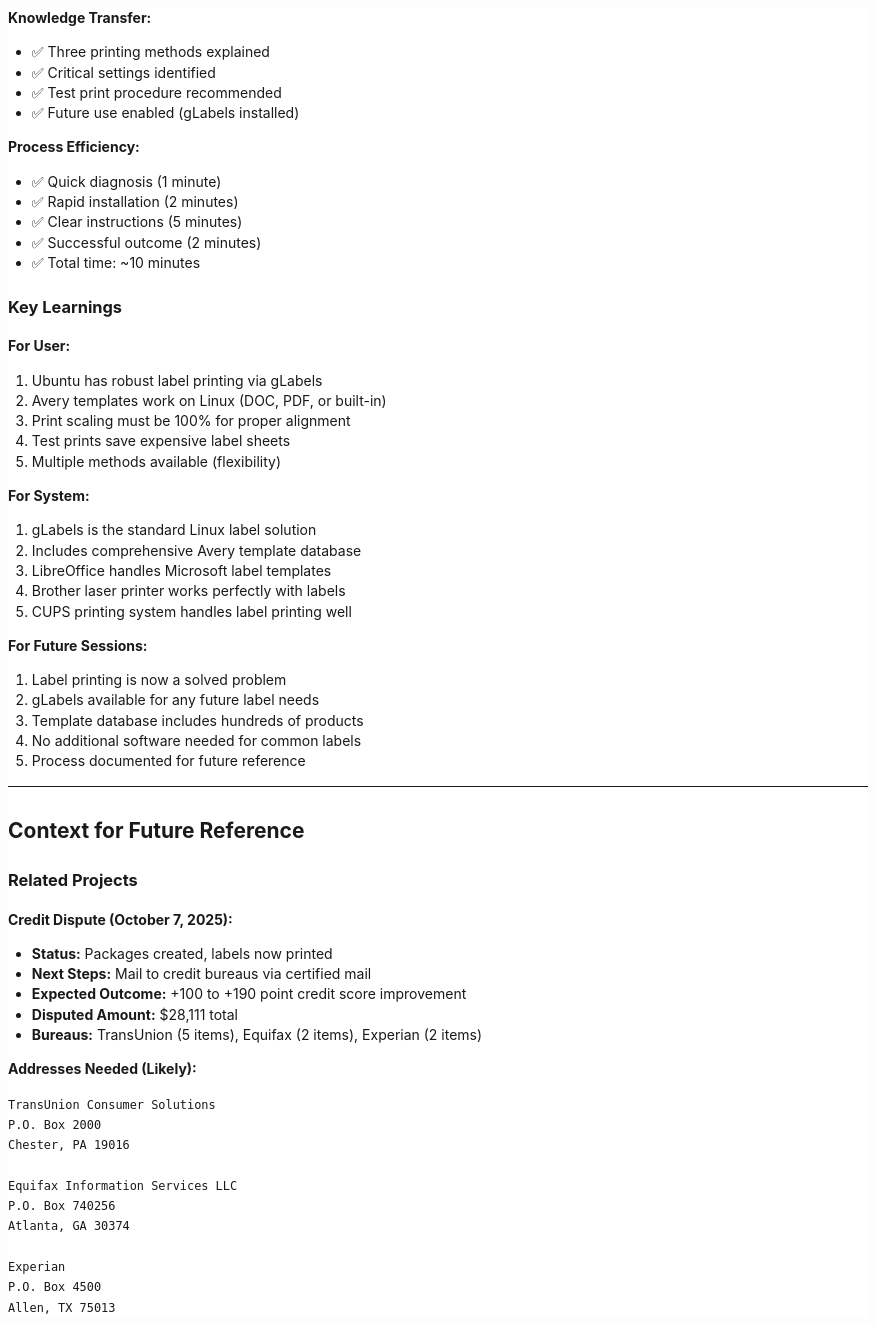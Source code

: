 **Knowledge Transfer:**
- ✅ Three printing methods explained
- ✅ Critical settings identified
- ✅ Test print procedure recommended
- ✅ Future use enabled (gLabels installed)

**Process Efficiency:**
- ✅ Quick diagnosis (1 minute)
- ✅ Rapid installation (2 minutes)
- ✅ Clear instructions (5 minutes)
- ✅ Successful outcome (2 minutes)
- ✅ Total time: ~10 minutes

### Key Learnings

**For User:**
1. Ubuntu has robust label printing via gLabels
2. Avery templates work on Linux (DOC, PDF, or built-in)
3. Print scaling must be 100% for proper alignment
4. Test prints save expensive label sheets
5. Multiple methods available (flexibility)

**For System:**
1. gLabels is the standard Linux label solution
2. Includes comprehensive Avery template database
3. LibreOffice handles Microsoft label templates
4. Brother laser printer works perfectly with labels
5. CUPS printing system handles label printing well

**For Future Sessions:**
1. Label printing is now a solved problem
2. gLabels available for any future label needs
3. Template database includes hundreds of products
4. No additional software needed for common labels
5. Process documented for future reference

---

## Context for Future Reference

### Related Projects

**Credit Dispute (October 7, 2025):**
- **Status:** Packages created, labels now printed
- **Next Steps:** Mail to credit bureaus via certified mail
- **Expected Outcome:** +100 to +190 point credit score improvement
- **Disputed Amount:** $28,111 total
- **Bureaus:** TransUnion (5 items), Equifax (2 items), Experian (2 items)

**Addresses Needed (Likely):**
```
TransUnion Consumer Solutions
P.O. Box 2000
Chester, PA 19016

Equifax Information Services LLC
P.O. Box 740256
Atlanta, GA 30374

Experian
P.O. Box 4500
Allen, TX 75013
```
